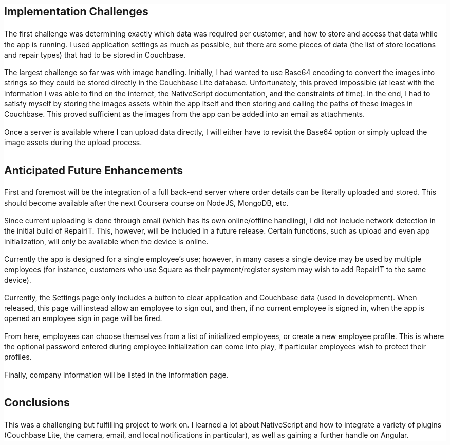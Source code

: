 ## Implementation Challenges ##

The first challenge was determining exactly which data was required per customer, and how to store and access that data while the app is running. I used application settings as much as possible, but there are some pieces of data (the list of store locations and repair types) that had to be stored in Couchbase.

The largest challenge so far was with image handling. Initially, I had wanted to use Base64 encoding to convert the images into strings so they could be stored directly in the Couchbase Lite database. Unfortunately, this proved impossible (at least with the information I was able to find on the internet, the NativeScript documentation, and the constraints of time).  In the end, I had to satisfy myself by storing the images assets within the app itself and then storing and calling the paths of these images in Couchbase. This proved sufficient as the images from the app can be added into an email as attachments.

Once a server is available where I can upload data directly, I will either have to revisit the Base64 option or simply upload the image assets during the upload process.

## Anticipated Future Enhancements ##

First and foremost will be the integration of a full back-end server where order details can be literally uploaded and stored.  This should become available after the next Coursera course on NodeJS, MongoDB, etc.

Since current uploading is done through email (which has its own online/offline handling), I did not include network detection in the initial build of RepairIT.  This, however, will be included in a future release. Certain functions, such as upload and even app initialization, will only be available when the device is online.

Currently the app is designed for a single employee’s use; however, in many cases a single device may be used by multiple employees (for instance, customers who use Square as their payment/register system may wish to add RepairIT to the same device).  

Currently, the Settings page only includes a button to clear application and Couchbase data (used in development). When released, this page will instead allow an employee to sign out, and then, if no current employee is signed in, when the app is opened an employee sign in page will be fired. 

From here, employees can choose themselves from a list of initialized employees, or create a new employee profile. This is where the optional password entered during employee initialization can come into play, if particular employees wish to protect their profiles.

Finally, company information will be listed in the Information page.

## Conclusions ##

This was a challenging but fulfilling project to work on. I learned a lot about NativeScript and how to integrate a variety of plugins (Couchbase Lite, the camera, email, and local notifications in particular), as well as gaining a further handle on Angular.



